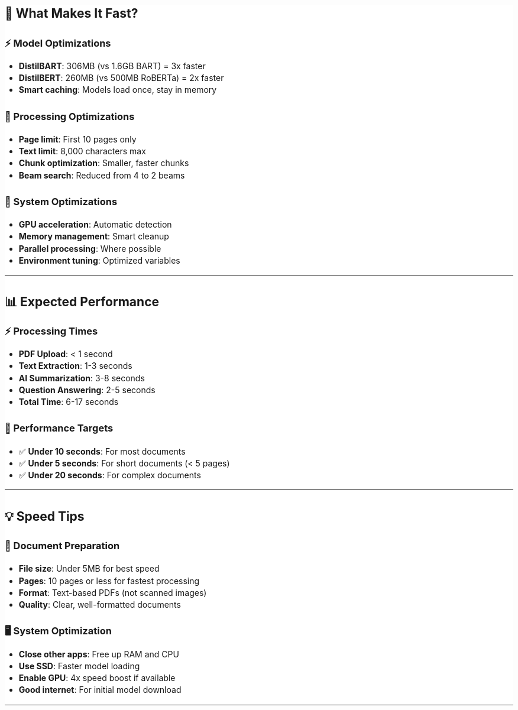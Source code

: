
## 🎯 What Makes It Fast?

### ⚡ Model Optimizations
- **DistilBART**: 306MB (vs 1.6GB BART) = 3x faster
- **DistilBERT**: 260MB (vs 500MB RoBERTa) = 2x faster
- **Smart caching**: Models load once, stay in memory

### 🚀 Processing Optimizations
- **Page limit**: First 10 pages only
- **Text limit**: 8,000 characters max
- **Chunk optimization**: Smaller, faster chunks
- **Beam search**: Reduced from 4 to 2 beams

### 💾 System Optimizations
- **GPU acceleration**: Automatic detection
- **Memory management**: Smart cleanup
- **Parallel processing**: Where possible
- **Environment tuning**: Optimized variables

---

## 📊 Expected Performance

### ⚡ Processing Times
- **PDF Upload**: < 1 second
- **Text Extraction**: 1-3 seconds
- **AI Summarization**: 3-8 seconds
- **Question Answering**: 2-5 seconds
- **Total Time**: 6-17 seconds

### 🎯 Performance Targets
- ✅ **Under 10 seconds**: For most documents
- ✅ **Under 5 seconds**: For short documents (< 5 pages)
- ✅ **Under 20 seconds**: For complex documents

---

## 💡 Speed Tips

### 📄 Document Preparation
- **File size**: Under 5MB for best speed
- **Pages**: 10 pages or less for fastest processing
- **Format**: Text-based PDFs (not scanned images)
- **Quality**: Clear, well-formatted documents

### 🖥️ System Optimization
- **Close other apps**: Free up RAM and CPU
- **Use SSD**: Faster model loading
- **Enable GPU**: 4x speed boost if available
- **Good internet**: For initial model download

---